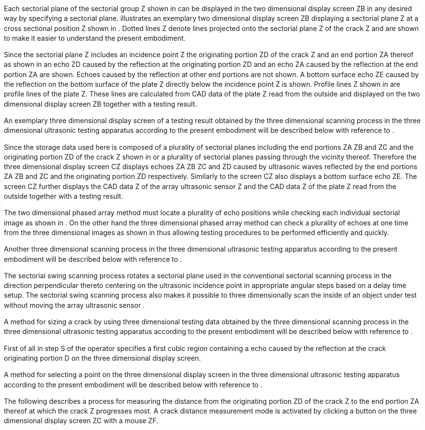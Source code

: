 Each sectorial plane of the sectorial group Z shown in can be displayed in the two dimensional display screen ZB in any desired way by specifying a sectorial plane. illustrates an exemplary two dimensional display screen ZB displaying a sectorial plane Z at a cross sectional position Z shown in . Dotted lines Z denote lines projected onto the sectorial plane Z of the crack Z and are shown to make it easier to understand the present embodiment.

Since the sectorial plane Z includes an incidence point Z the originating portion ZD of the crack Z and an end portion ZA thereof as shown in an echo ZD caused by the reflection at the originating portion ZD and an echo ZA caused by the reflection at the end portion ZA are shown. Echoes caused by the reflection at other end portions are not shown. A bottom surface echo ZE caused by the reflection on the bottom surface of the plate Z directly below the incidence point Z is shown. Profile lines Z shown in are profile lines of the plate Z. These lines are calculated from CAD data of the plate Z read from the outside and displayed on the two dimensional display screen ZB together with a testing result.

An exemplary three dimensional display screen of a testing result obtained by the three dimensional scanning process in the three dimensional ultrasonic testing apparatus according to the present embodiment will be described below with reference to .

Since the storage data used here is composed of a plurality of sectorial planes including the end portions ZA ZB and ZC and the originating portion ZD of the crack Z shown in or a plurality of sectorial planes passing through the vicinity thereof. Therefore the three dimensional display screen CZ displays echoes ZA ZB ZC and ZD caused by ultrasonic waves reflected by the end portions ZA ZB and ZC and the originating portion ZD respectively. Similarly to the screen CZ also displays a bottom surface echo ZE. The screen CZ further displays the CAD data Z of the array ultrasonic sensor Z and the CAD data Z of the plate Z read from the outside together with a testing result.

The two dimensional phased array method must locate a plurality of echo positions while checking each individual sectorial image as shown in . On the other hand the three dimensional phased array method can check a plurality of echoes at one time from the three dimensional images as shown in thus allowing testing procedures to be performed efficiently and quickly.

Another three dimensional scanning process in the three dimensional ultrasonic testing apparatus according to the present embodiment will be described below with reference to .

The sectorial swing scanning process rotates a sectorial plane used in the conventional sectorial scanning process in the direction perpendicular thereto centering on the ultrasonic incidence point in appropriate angular steps based on a delay time setup. The sectorial swing scanning process also makes it possible to three dimensionally scan the inside of an object under test without moving the array ultrasonic sensor .

A method for sizing a crack by using three dimensional testing data obtained by the three dimensional scanning process in the three dimensional ultrasonic testing apparatus according to the present embodiment will be described below with reference to .

First of all in step S of the operator specifies a first cubic region containing a echo caused by the reflection at the crack originating portion D on the three dimensional display screen.

A method for selecting a point on the three dimensional display screen in the three dimensional ultrasonic testing apparatus according to the present embodiment will be described below with reference to .

The following describes a process for measuring the distance from the originating portion ZD of the crack Z to the end portion ZA thereof at which the crack Z progresses most. A crack distance measurement mode is activated by clicking a button on the three dimensional display screen ZC with a mouse ZF.
